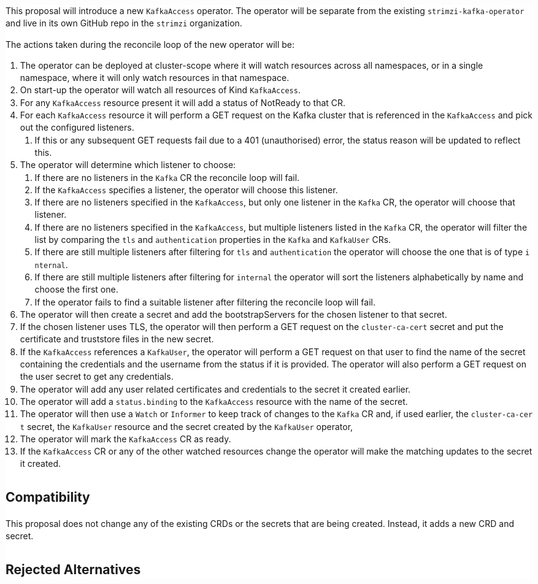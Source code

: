 This proposal will introduce a new `KafkaAccess` operator. The operator will be separate from the existing `strimzi-kafka-operator` and live in its own GitHub repo in the `strimzi` organization.

The actions taken during the reconcile loop of the new operator will be:
1. The operator can be deployed at cluster-scope where it will watch resources across all namespaces, or in a single namespace, where it will only watch resources in that namespace.
2. On start-up the operator will watch all resources of Kind `KafkaAccess`.
3. For any `KafkaAccess` resource present it will add a status of NotReady to that CR.
4. For each `KafkaAccess` resource it will perform a GET request on the Kafka cluster that is 
referenced in the `KafkaAccess` and pick out the configured listeners.
   1. If this or any subsequent GET requests fail due to a 401 (unauthorised) error, the status reason will be updated to reflect this.
5. The operator will determine which listener to choose:
   1. If there are no listeners in the `Kafka` CR the reconcile loop will fail.
   2. If the `KafkaAccess` specifies a listener, the operator will choose this listener.
   3. If there are no listeners specified in the `KafkaAccess`, but only one listener in the `Kafka` CR, the operator will choose that listener.
   4. If there are no listeners specified in the `KafkaAccess`, but multiple listeners listed in the `Kafka` CR, the operator 
   will filter the list by comparing the `tls` and `authentication` properties in the `Kafka` and `KafkaUser` CRs.
   5. If there are still multiple listeners after filtering for `tls` and `authentication` the operator will choose the one that is of type `internal`.
   6. If there are still multiple listeners after filtering for `internal` the operator will sort the listeners alphabetically by name and choose the first one.
   7. If the operator fails to find a suitable listener after filtering the reconcile loop will fail.
8. The operator will then create a secret and add the bootstrapServers for the chosen listener to that secret.
9. If the chosen listener uses TLS, the operator will then perform a GET request on the `cluster-ca-cert` secret and put the certificate and truststore files in the new secret.
10. If the `KafkaAccess` references a `KafkaUser`, the operator will perform a GET request on that user to find the name of the secret containing the credentials and the username 
from the status if it is provided. The operator will also perform a GET request on the user secret to get any credentials. 
11. The operator will add any user related certificates and credentials to the secret it created earlier.
12. The operator will add a `status.binding` to the `KafkaAccess` resource with the name of the secret. 
13. The operator will then use a `Watch` or `Informer` to keep track of changes to the `Kafka` CR and, if used earlier, the `cluster-ca-cert` secret, the `KafkaUser` resource and the secret created by the `KafkaUser` operator,
14. The operator will mark the `KafkaAccess` CR as ready.
15. If the `KafkaAccess` CR or any of the other watched resources change the operator will make the matching updates to the secret it created.

## Compatibility

This proposal does not change any of the existing CRDs or the secrets that are being created. Instead, it adds a new CRD and secret.

## Rejected Alternatives
